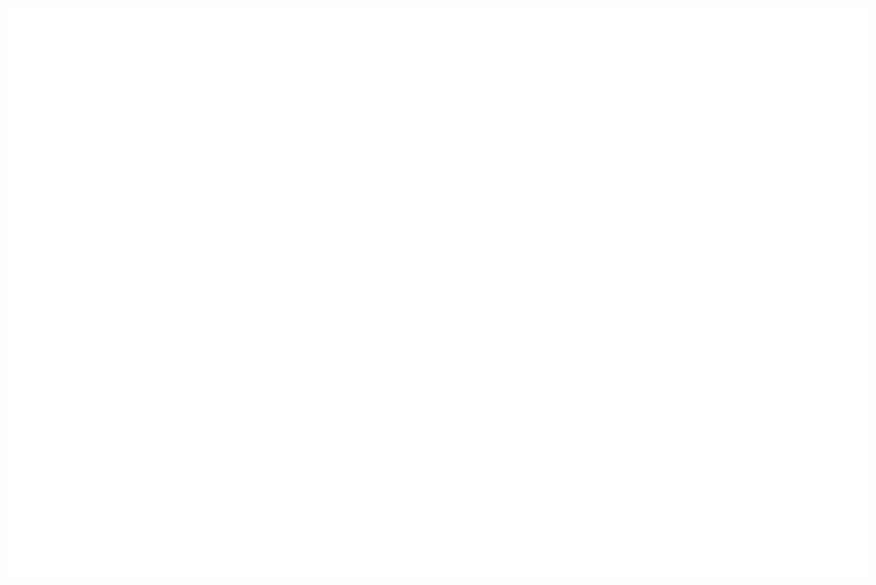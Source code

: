 <img decoding="async" class="wp-block-themeisle-blocks-slider-item" src="https://doy.tech/wp-content/uploads/sh4d_abstract_Arabic_calligraphy_gold_3d_white_background_photo_9b21cddf-a492-44c1-8a72-d7c9c7ba00f2.png" alt="" title="" data-id="10174"/></figure></div><div class="wp-block-themeisle-blocks-slider-item-wrapper glide__slide" tabindex="0"><figure><img decoding="async" class="wp-block-themeisle-blocks-slider-item" src="https://doy.tech/wp-content/uploads/doy_dot_matrix_beautiful_swooping_kingfisher_unsplash_monstrous_282b156b-fe2d-4d67-8930-fedad6fd7673.png" alt="" title="" data-id="10156"/></figure></div><div class="wp-block-themeisle-blocks-slider-item-wrapper glide__slide" tabindex="0"><figure><img decoding="async" class="wp-block-themeisle-blocks-slider-item" src="https://doy.tech/wp-content/uploads/doy_doy.tech_08b66076-dff0-4cf6-b8e9-5f7278ca2e20.png" alt="" title="" data-id="10157"/></figure></div><div class="wp-block-themeisle-blocks-slider-item-wrapper glide__slide" tabindex="0"><figure><img decoding="async" class="wp-block-themeisle-blocks-slider-item" src="https://doy.tech/wp-content/uploads/doy_doy.tech_9ff22c56-4f3b-4c04-9938-c90d219d9a7a.png" alt="" title="" data-id="10158"/></figure></div><div class="wp-block-themeisle-blocks-slider-item-wrapper glide__slide" tabindex="0"><figure><img decoding="async" class="wp-block-themeisle-blocks-slider-item" src="https://doy.tech/wp-content/uploads/doy_Make_this_image_091238c2-5100-4644-bbd3-f3d7a0f374ca.png" alt="" title="" data-id="10159"/></figure></div><div class="wp-block-themeisle-blocks-slider-item-wrapper glide__slide" tabindex="0"><figure><img decoding="async" class="wp-block-themeisle-blocks-slider-item" src="https://doy.tech/wp-content/uploads/doy_Make_this_image_bbd14e28-8487-4927-bce5-05a673527fff.png" alt="" title="" data-id="10160"/></figure></div><div class="wp-block-themeisle-blocks-slider-item-wrapper glide__slide" tabindex="0"><figure><img decoding="async" class="wp-block-themeisle-blocks-slider-item" src="https://doy.tech/wp-content/uploads/doy_manama_bahrain_manga_fantasy_illustration_of_port_city_brig_d2952453-2ee8-4e1e-b869-4f7f9b578dcb.png" alt="" title="" data-id="10161"/></figure></div><div class="wp-block-themeisle-blocks-slider-item-wrapper glide__slide" tabindex="0"><figure><img decoding="async" class="wp-block-themeisle-blocks-slider-item" src="https://doy.tech/wp-content/uploads/doy_optalmic_glass_on_the_theme_of_the_planet_sirius_tupe_art_d_9a379231-647c-4996-bffb-d269f305cba1.png" alt="" title="" data-id="10162"/></figure></div><div class="wp-block-themeisle-blocks-slider-item-wrapper glide__slide" tabindex="0"><figure><img decoding="async" class="wp-block-themeisle-blocks-slider-item" src="https://doy.tech/wp-content/uploads/doy_optalmic_glass_on_the_theme_of_the_planet_sirius_tupe_art_d_810d2e57-cab2-45f3-88f5-66424d0ac3bc.png" alt="" title="" data-id="10163"/></figure></div><div class="wp-block-themeisle-blocks-slider-item-wrapper glide__slide" tabindex="0"><figure><img decoding="async" class="wp-block-themeisle-blocks-slider-item" src="https://doy.tech/wp-content/uploads/doy_Photography_Studio_shoots_with_creativity_poses_of_the_beau_c128379a-8db4-485d-ac28-29b8a9011f2b.png" alt="" title="" data-id="10164"/></figure></div><div class="wp-block-themeisle-blocks-slider-item-wrapper glide__slide" tabindex="0"><figure><img decoding="async" class="wp-block-themeisle-blocks-slider-item" src="https://doy.tech/wp-content/uploads/doy_realistic_photo_of_a_flow_of_fractal_of_mandelbrot_set_flow_da994a18-6eff-46db-a61a-f4e23133ffea.png" alt="" title="" data-id="10165"/></figure></div><div class="wp-block-themeisle-blocks-slider-item-wrapper glide__slide" tabindex="0"><figure><img decoding="async" class="wp-block-themeisle-blocks-slider-item" src="https://doy.tech/wp-content/uploads/doy_The_flash_either_lightning_eyes_4k_resolution_c994e27b-3e9a-49b4-a8f7-5e0d1b8bc15c.png" alt="" title="" data-id="10166"/></figure></div><div class="wp-block-themeisle-blocks-slider-item-wrapper glide__slide" tabindex="0"><figure><img decoding="async" class="wp-block-themeisle-blocks-slider-item" src="https://doy.tech/wp-content/uploads/g2000_Arab_horse_inherentaction_a_movement_HDR_DTM_full_HD_8K_d_28a4f85a-3bde-4d72-a740-ab9846cf921c.png" alt="" title="" data-id="10167"/></figure></div><div class="wp-block-themeisle-blocks-slider-item-wrapper glide__slide" tabindex="0"><figure><img decoding="async" class="wp-block-themeisle-blocks-slider-item" src="https://doy.tech/wp-content/uploads/Gabriel_Ramires_create_a_minimalist_logo_in_amazon_colors._with_86a24813-7a9c-4449-a3d8-ac6131d11e5a.png" alt="" title="" data-id="10168"/></figure></div><div class="wp-block-themeisle-blocks-slider-item-wrapper glide__slide" tabindex="0"><figure><img decoding="async" class="wp-block-themeisle-blocks-slider-item" src="https://doy.tech/wp-content/uploads/grid_0.webp" alt="" title="" data-id="10169"/></figure></div><div class="wp-block-themeisle-blocks-slider-item-wrapper glide__slide" tabindex="0"><figure><img decoding="async" class="wp-block-themeisle-blocks-slider-item" src="https://doy.tech/wp-content/uploads/Hamada06_a_pinguin_dressed_in_saudi_traditional_and_sunglasses__06afbdff-470d-4fe8-b035-f0a73d3c150b.png" alt="" title="" data-id="10170"/></figure></div><div class="wp-block-themeisle-blocks-slider-item-wrapper glide__slide" tabindex="0"><figure><img decoding="async" class="wp-block-themeisle-blocks-slider-item" src="https://doy.tech/wp-content/uploads/kale_kaleab_bdc2bc67-1b3d-437a-875d-5a3835c11c8f.png" alt="" title="" data-id="10171"/></figure></div><div class="wp-block-themeisle-blocks-slider-item-wrapper glide__slide" tabindex="0"><figure>